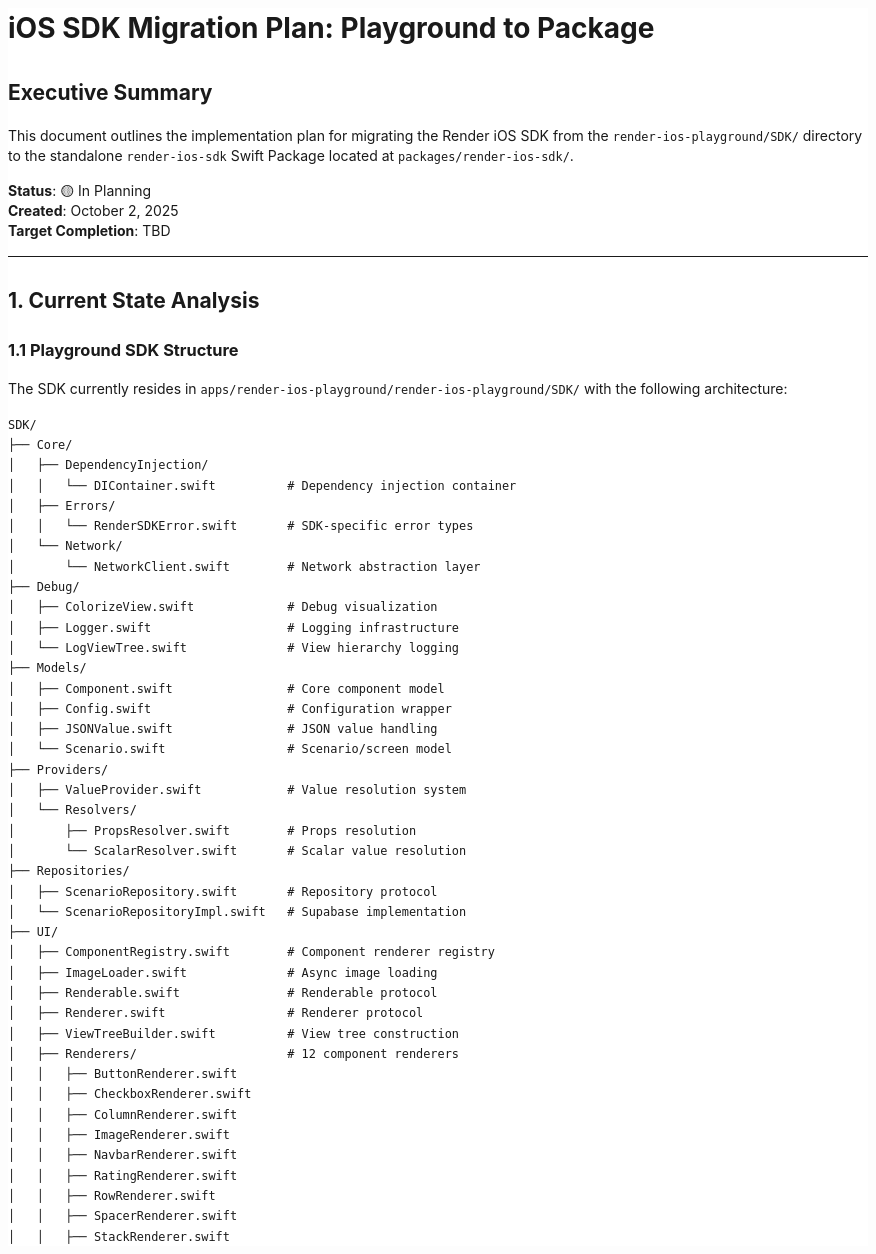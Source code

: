 # iOS SDK Migration Plan: Playground to Package

## Executive Summary

This document outlines the implementation plan for migrating the Render iOS SDK from the `render-ios-playground/SDK/` directory to the standalone `render-ios-sdk` Swift Package located at `packages/render-ios-sdk/`.

**Status**: 🟡 In Planning  
**Created**: October 2, 2025  
**Target Completion**: TBD

---

## 1. Current State Analysis

### 1.1 Playground SDK Structure

The SDK currently resides in `apps/render-ios-playground/render-ios-playground/SDK/` with the following architecture:

```
SDK/
├── Core/
│   ├── DependencyInjection/
│   │   └── DIContainer.swift          # Dependency injection container
│   ├── Errors/
│   │   └── RenderSDKError.swift       # SDK-specific error types
│   └── Network/
│       └── NetworkClient.swift        # Network abstraction layer
├── Debug/
│   ├── ColorizeView.swift             # Debug visualization
│   ├── Logger.swift                   # Logging infrastructure
│   └── LogViewTree.swift              # View hierarchy logging
├── Models/
│   ├── Component.swift                # Core component model
│   ├── Config.swift                   # Configuration wrapper
│   ├── JSONValue.swift                # JSON value handling
│   └── Scenario.swift                 # Scenario/screen model
├── Providers/
│   ├── ValueProvider.swift            # Value resolution system
│   └── Resolvers/
│       ├── PropsResolver.swift        # Props resolution
│       └── ScalarResolver.swift       # Scalar value resolution
├── Repositories/
│   ├── ScenarioRepository.swift       # Repository protocol
│   └── ScenarioRepositoryImpl.swift   # Supabase implementation
├── UI/
│   ├── ComponentRegistry.swift        # Component renderer registry
│   ├── ImageLoader.swift              # Async image loading
│   ├── Renderable.swift               # Renderable protocol
│   ├── Renderer.swift                 # Renderer protocol
│   ├── ViewTreeBuilder.swift          # View tree construction
│   ├── Renderers/                     # 12 component renderers
│   │   ├── ButtonRenderer.swift
│   │   ├── CheckboxRenderer.swift
│   │   ├── ColumnRenderer.swift
│   │   ├── ImageRenderer.swift
│   │   ├── NavbarRenderer.swift
│   │   ├── RatingRenderer.swift
│   │   ├── RowRenderer.swift
│   │   ├── SpacerRenderer.swift
│   │   ├── StackRenderer.swift
```